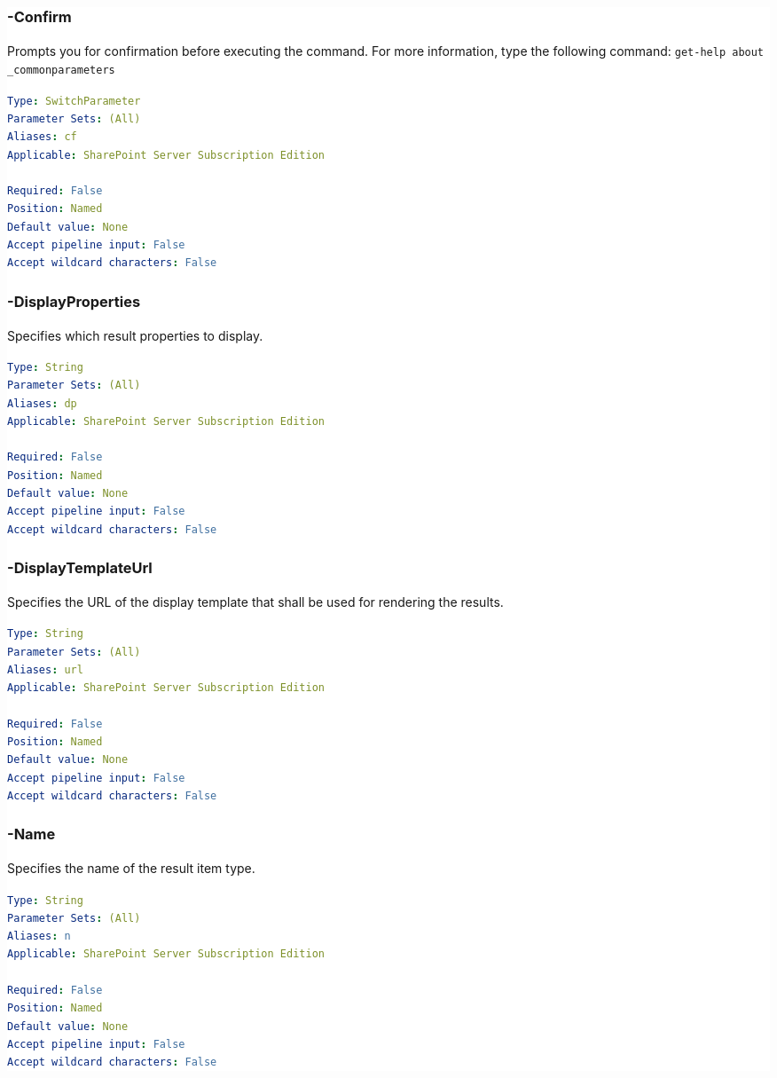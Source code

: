 ### -Confirm
Prompts you for confirmation before executing the command.
For more information, type the following command: `get-help about_commonparameters`

```yaml
Type: SwitchParameter
Parameter Sets: (All)
Aliases: cf
Applicable: SharePoint Server Subscription Edition

Required: False
Position: Named
Default value: None
Accept pipeline input: False
Accept wildcard characters: False
```

### -DisplayProperties
Specifies which result properties to display.

```yaml
Type: String
Parameter Sets: (All)
Aliases: dp
Applicable: SharePoint Server Subscription Edition

Required: False
Position: Named
Default value: None
Accept pipeline input: False
Accept wildcard characters: False
```

### -DisplayTemplateUrl
Specifies the URL of the display template that shall be used for rendering the results.

```yaml
Type: String
Parameter Sets: (All)
Aliases: url
Applicable: SharePoint Server Subscription Edition

Required: False
Position: Named
Default value: None
Accept pipeline input: False
Accept wildcard characters: False
```

### -Name
Specifies the name of the result item type.

```yaml
Type: String
Parameter Sets: (All)
Aliases: n
Applicable: SharePoint Server Subscription Edition

Required: False
Position: Named
Default value: None
Accept pipeline input: False
Accept wildcard characters: False
```
